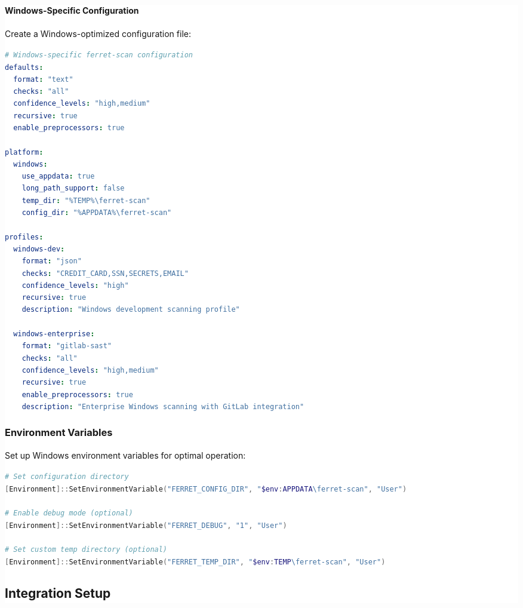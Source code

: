 #### Windows-Specific Configuration
Create a Windows-optimized configuration file:

```yaml
# Windows-specific ferret-scan configuration
defaults:
  format: "text"
  checks: "all"
  confidence_levels: "high,medium"
  recursive: true
  enable_preprocessors: true

platform:
  windows:
    use_appdata: true
    long_path_support: false
    temp_dir: "%TEMP%\ferret-scan"
    config_dir: "%APPDATA%\ferret-scan"

profiles:
  windows-dev:
    format: "json"
    checks: "CREDIT_CARD,SSN,SECRETS,EMAIL"
    confidence_levels: "high"
    recursive: true
    description: "Windows development scanning profile"
    
  windows-enterprise:
    format: "gitlab-sast"
    checks: "all"
    confidence_levels: "high,medium"
    recursive: true
    enable_preprocessors: true
    description: "Enterprise Windows scanning with GitLab integration"
```

### Environment Variables

Set up Windows environment variables for optimal operation:

```powershell
# Set configuration directory
[Environment]::SetEnvironmentVariable("FERRET_CONFIG_DIR", "$env:APPDATA\ferret-scan", "User")

# Enable debug mode (optional)
[Environment]::SetEnvironmentVariable("FERRET_DEBUG", "1", "User")

# Set custom temp directory (optional)
[Environment]::SetEnvironmentVariable("FERRET_TEMP_DIR", "$env:TEMP\ferret-scan", "User")
```

## Integration Setup

